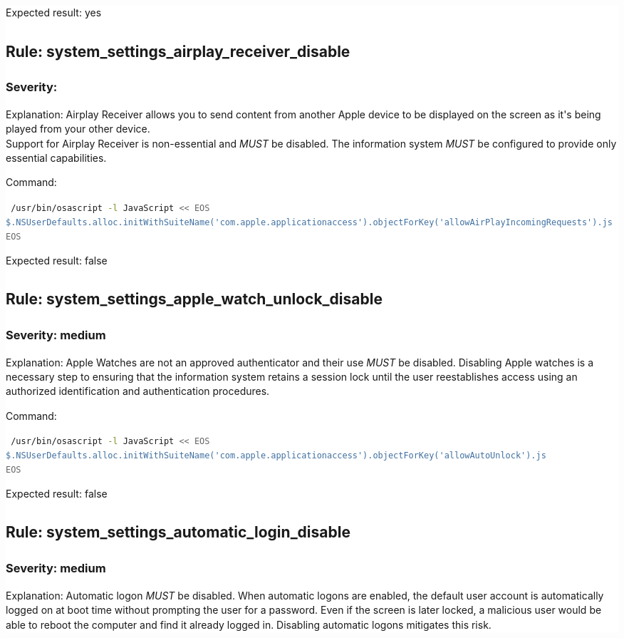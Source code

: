 Expected result: yes

## Rule: system_settings_airplay_receiver_disable

### Severity: 

Explanation:
 Airplay Receiver allows you to send content from another Apple device to be displayed on the screen as it's being played from your other device.  
Support for Airplay Receiver is non-essential and _MUST_ be disabled.
The information system _MUST_ be configured to provide only essential capabilities.


Command:
```bash
 /usr/bin/osascript -l JavaScript << EOS
$.NSUserDefaults.alloc.initWithSuiteName('com.apple.applicationaccess').objectForKey('allowAirPlayIncomingRequests').js
EOS
```

Expected result: false

## Rule: system_settings_apple_watch_unlock_disable

### Severity: medium

Explanation:
 Apple Watches are not an approved authenticator and their use _MUST_ be disabled.
Disabling Apple watches is a necessary step to ensuring that the information system retains a session lock until the user reestablishes access using an authorized identification and authentication procedures.


Command:
```bash
 /usr/bin/osascript -l JavaScript << EOS
$.NSUserDefaults.alloc.initWithSuiteName('com.apple.applicationaccess').objectForKey('allowAutoUnlock').js
EOS
```

Expected result: false

## Rule: system_settings_automatic_login_disable

### Severity: medium

Explanation:
 Automatic logon _MUST_ be disabled.
When automatic logons are enabled, the default user account is automatically logged on at boot time without prompting the user for a password. Even if the screen is later locked, a malicious user would be able to reboot the computer and find it already logged in. Disabling automatic logons mitigates this risk.
